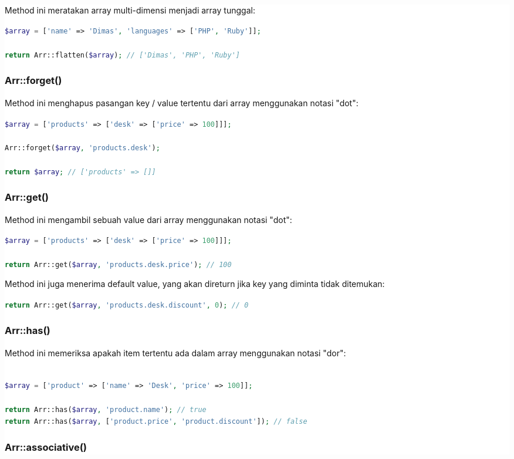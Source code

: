 Method ini meratakan array multi-dimensi menjadi array tunggal:

```php
$array = ['name' => 'Dimas', 'languages' => ['PHP', 'Ruby']];

return Arr::flatten($array); // ['Dimas', 'PHP', 'Ruby']
```


<a id="arrforget"></a>
### Arr::forget()

Method ini menghapus pasangan key / value tertentu dari array menggunakan notasi "dot":

```php
$array = ['products' => ['desk' => ['price' => 100]]];

Arr::forget($array, 'products.desk');

return $array; // ['products' => []]
```


<a id="arrget"></a>
### Arr::get()

Method ini mengambil sebuah value dari array menggunakan notasi "dot":

```php
$array = ['products' => ['desk' => ['price' => 100]]];

return Arr::get($array, 'products.desk.price'); // 100
```

Method ini juga menerima default value, yang akan direturn jika key yang diminta tidak ditemukan:

```php
return Arr::get($array, 'products.desk.discount', 0); // 0
```


<a id="arrhas"></a>
### Arr::has()

Method ini memeriksa apakah item tertentu ada dalam array menggunakan notasi "dor":

```php

$array = ['product' => ['name' => 'Desk', 'price' => 100]];

return Arr::has($array, 'product.name'); // true
return Arr::has($array, ['product.price', 'product.discount']); // false
```


<a id="arrassociative"></a>
### Arr::associative()

